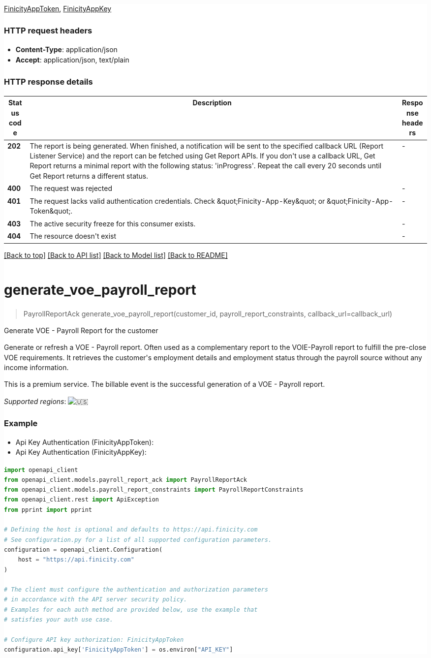 [FinicityAppToken](../README.md#FinicityAppToken), [FinicityAppKey](../README.md#FinicityAppKey)

### HTTP request headers

 - **Content-Type**: application/json
 - **Accept**: application/json, text/plain

### HTTP response details

| Status code | Description | Response headers |
|-------------|-------------|------------------|
**202** | The report is being generated. When finished, a notification will be sent to the specified callback URL (Report Listener Service) and the report can be fetched using Get Report APIs. If you don&#39;t use a callback URL, Get Report returns a minimal report with the following status: &#39;inProgress&#39;. Repeat the call every 20 seconds until Get Report returns a different status. |  -  |
**400** | The request was rejected |  -  |
**401** | The request lacks valid authentication credentials. Check \&quot;Finicity-App-Key\&quot; or \&quot;Finicity-App-Token\&quot;. |  -  |
**403** | The active security freeze for this consumer exists. |  -  |
**404** | The resource doesn&#39;t exist |  -  |

[[Back to top]](#) [[Back to API list]](../README.md#documentation-for-api-endpoints) [[Back to Model list]](../README.md#documentation-for-models) [[Back to README]](../README.md)

# **generate_voe_payroll_report**
> PayrollReportAck generate_voe_payroll_report(customer_id, payroll_report_constraints, callback_url=callback_url)

Generate VOE - Payroll Report for the customer

Generate or refresh a VOE - Payroll report. Often used as a complementary report to the VOIE-Payroll report to fulfill the pre-close VOE requirements. It retrieves the customer's employment details and employment status through the payroll source without any income information.

This is a premium service. The billable event is the successful generation of a VOE - Payroll report.

_Supported regions_: ![🇺🇸](https://flagcdn.com/20x15/us.png)

### Example

* Api Key Authentication (FinicityAppToken):
* Api Key Authentication (FinicityAppKey):

```python
import openapi_client
from openapi_client.models.payroll_report_ack import PayrollReportAck
from openapi_client.models.payroll_report_constraints import PayrollReportConstraints
from openapi_client.rest import ApiException
from pprint import pprint

# Defining the host is optional and defaults to https://api.finicity.com
# See configuration.py for a list of all supported configuration parameters.
configuration = openapi_client.Configuration(
    host = "https://api.finicity.com"
)

# The client must configure the authentication and authorization parameters
# in accordance with the API server security policy.
# Examples for each auth method are provided below, use the example that
# satisfies your auth use case.

# Configure API key authorization: FinicityAppToken
configuration.api_key['FinicityAppToken'] = os.environ["API_KEY"]

```